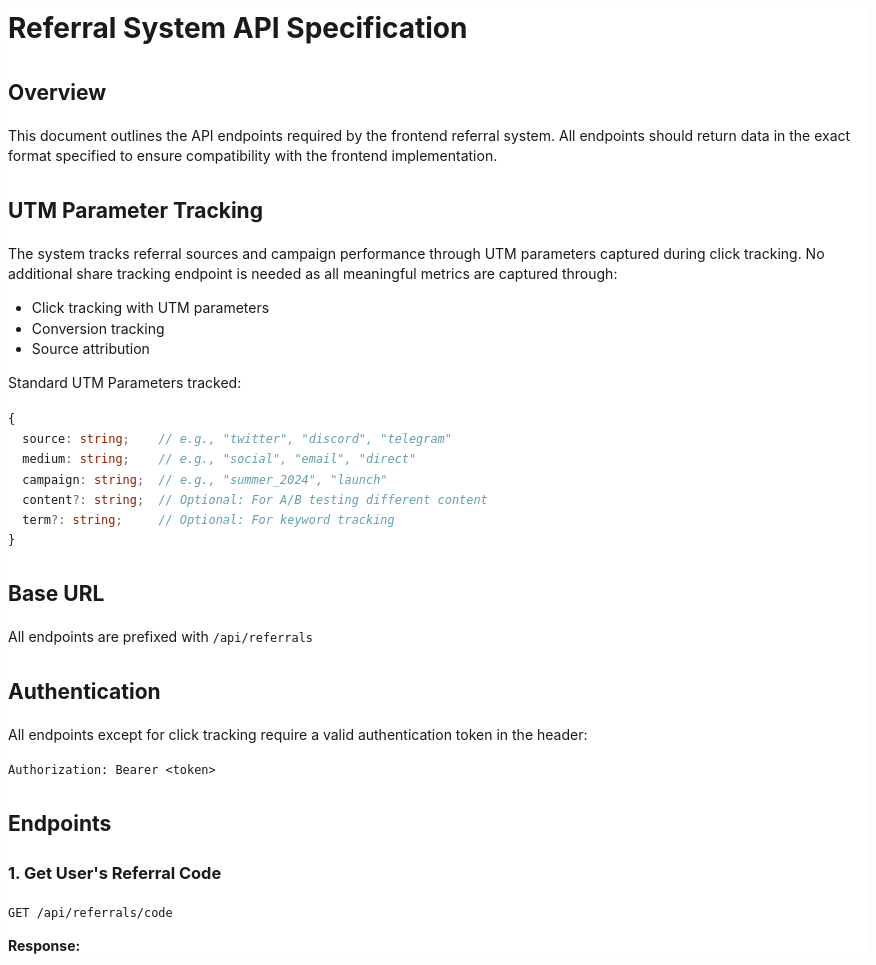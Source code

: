 # Referral System API Specification

## Overview

This document outlines the API endpoints required by the frontend referral system. All endpoints should return data in the exact format specified to ensure compatibility with the frontend implementation.

## UTM Parameter Tracking

The system tracks referral sources and campaign performance through UTM parameters captured during click tracking. No additional share tracking endpoint is needed as all meaningful metrics are captured through:

- Click tracking with UTM parameters
- Conversion tracking
- Source attribution

Standard UTM Parameters tracked:

```typescript
{
  source: string;    // e.g., "twitter", "discord", "telegram"
  medium: string;    // e.g., "social", "email", "direct"
  campaign: string;  // e.g., "summer_2024", "launch"
  content?: string;  // Optional: For A/B testing different content
  term?: string;     // Optional: For keyword tracking
}
```

## Base URL

All endpoints are prefixed with `/api/referrals`

## Authentication

All endpoints except for click tracking require a valid authentication token in the header:

```
Authorization: Bearer <token>
```

## Endpoints

### 1. Get User's Referral Code

```http
GET /api/referrals/code
```

**Response:**
